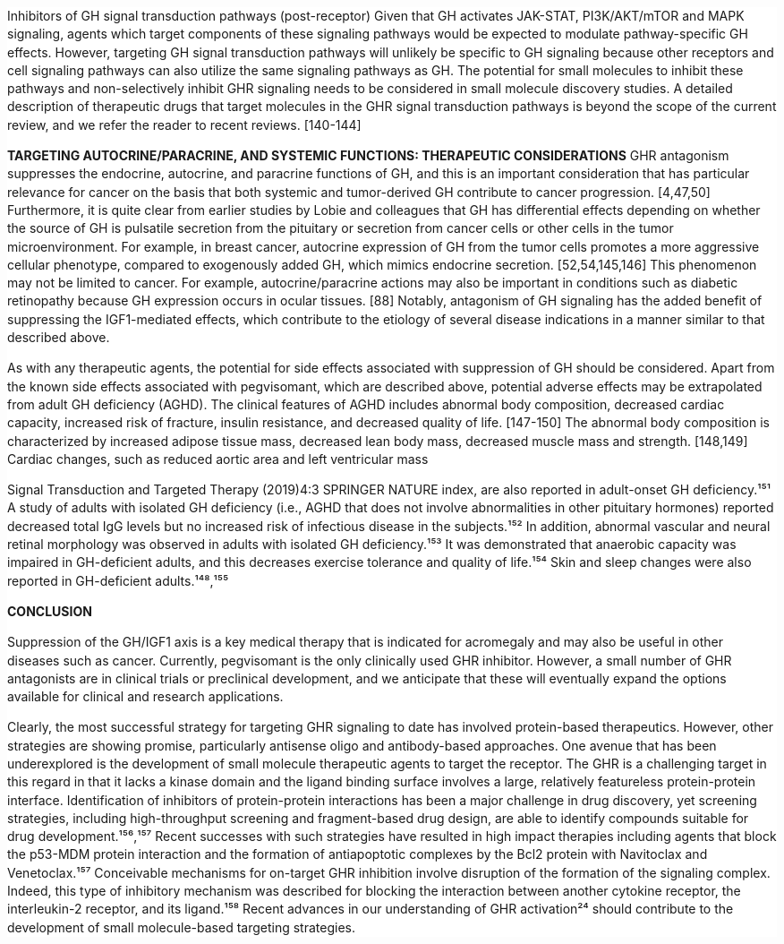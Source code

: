 Inhibitors of GH signal transduction pathways (post-receptor) Given that GH activates JAK-STAT, PI3K/AKT/mTOR and MAPK signaling, agents which target components of these signaling pathways would be expected to modulate pathway-specific GH effects. However, targeting GH signal transduction pathways will unlikely be specific to GH signaling because other receptors and cell signaling pathways can also utilize the same signaling pathways as GH. The potential for small molecules to inhibit these pathways and non-selectively inhibit GHR signaling needs to be considered in small molecule discovery studies. A detailed description of therapeutic drugs that target molecules in the GHR signal transduction pathways is beyond the scope of the current review, and we refer the reader to recent reviews. \[140-144\]

**TARGETING AUTOCRINE/PARACRINE, AND SYSTEMIC FUNCTIONS: THERAPEUTIC CONSIDERATIONS** GHR antagonism suppresses the endocrine, autocrine, and paracrine functions of GH, and this is an important consideration that has particular relevance for cancer on the basis that both systemic and tumor-derived GH contribute to cancer progression. \[4,47,50\] Furthermore, it is quite clear from earlier studies by Lobie and colleagues that GH has differential effects depending on whether the source of GH is pulsatile secretion from the pituitary or secretion from cancer cells or other cells in the tumor microenvironment. For example, in breast cancer, autocrine expression of GH from the tumor cells promotes a more aggressive cellular phenotype, compared to exogenously added GH, which mimics endocrine secretion. \[52,54,145,146\] This phenomenon may not be limited to cancer. For example, autocrine/paracrine actions may also be important in conditions such as diabetic retinopathy because GH expression occurs in ocular tissues. \[88\] Notably, antagonism of GH signaling has the added benefit of suppressing the IGF1-mediated effects, which contribute to the etiology of several disease indications in a manner similar to that described above.

As with any therapeutic agents, the potential for side effects associated with suppression of GH should be considered. Apart from the known side effects associated with pegvisomant, which are described above, potential adverse effects may be extrapolated from adult GH deficiency (AGHD). The clinical features of AGHD includes abnormal body composition, decreased cardiac capacity, increased risk of fracture, insulin resistance, and decreased quality of life. \[147-150\] The abnormal body composition is characterized by increased adipose tissue mass, decreased lean body mass, decreased muscle mass and strength. \[148,149\] Cardiac changes, such as reduced aortic area and left ventricular mass

Signal Transduction and Targeted Therapy (2019)4:3   SPRINGER NATURE
index, are also reported in adult-onset GH deficiency.¹⁵¹ A study of adults with isolated GH deficiency (i.e., AGHD that does not involve abnormalities in other pituitary hormones) reported decreased total IgG levels but no increased risk of infectious disease in the subjects.¹⁵² In addition, abnormal vascular and neural retinal morphology was observed in adults with isolated GH deficiency.¹⁵³ It was demonstrated that anaerobic capacity was impaired in GH-deficient adults, and this decreases exercise tolerance and quality of life.¹⁵⁴ Skin and sleep changes were also reported in GH-deficient adults.¹⁴⁸,¹⁵⁵

**CONCLUSION**

Suppression of the GH/IGF1 axis is a key medical therapy that is indicated for acromegaly and may also be useful in other diseases such as cancer. Currently, pegvisomant is the only clinically used GHR inhibitor. However, a small number of GHR antagonists are in clinical trials or preclinical development, and we anticipate that these will eventually expand the options available for clinical and research applications.

Clearly, the most successful strategy for targeting GHR signaling to date has involved protein-based therapeutics. However, other strategies are showing promise, particularly antisense oligo and antibody-based approaches. One avenue that has been underexplored is the development of small molecule therapeutic agents to target the receptor. The GHR is a challenging target in this regard in that it lacks a kinase domain and the ligand binding surface involves a large, relatively featureless protein-protein interface. Identification of inhibitors of protein-protein interactions has been a major challenge in drug discovery, yet screening strategies, including high-throughput screening and fragment-based drug design, are able to identify compounds suitable for drug development.¹⁵⁶,¹⁵⁷ Recent successes with such strategies have resulted in high impact therapies including agents that block the p53-MDM protein interaction and the formation of antiapoptotic complexes by the Bcl2 protein with Navitoclax and Venetoclax.¹⁵⁷ Conceivable mechanisms for on-target GHR inhibition involve disruption of the formation of the signaling complex. Indeed, this type of inhibitory mechanism was described for blocking the interaction between another cytokine receptor, the interleukin-2 receptor, and its ligand.¹⁵⁸ Recent advances in our understanding of GHR activation²⁴ should contribute to the development of small molecule-based targeting strategies.
